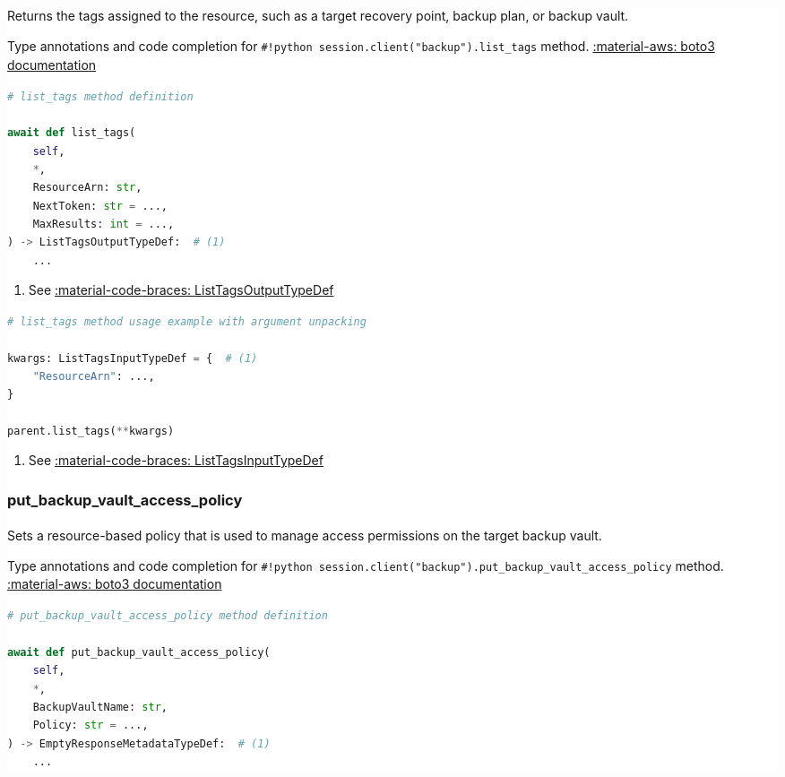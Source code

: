 Returns the tags assigned to the resource, such as a target recovery point,
backup plan, or backup vault.

Type annotations and code completion for `#!python session.client("backup").list_tags` method.
[:material-aws: boto3 documentation](https://boto3.amazonaws.com/v1/documentation/api/latest/reference/services/backup.html#Backup.Client)

```python
# list_tags method definition

await def list_tags(
    self,
    *,
    ResourceArn: str,
    NextToken: str = ...,
    MaxResults: int = ...,
) -> ListTagsOutputTypeDef:  # (1)
    ...
```

1. See [:material-code-braces: ListTagsOutputTypeDef](./type_defs.md#listtagsoutputtypedef)


```python
# list_tags method usage example with argument unpacking

kwargs: ListTagsInputTypeDef = {  # (1)
    "ResourceArn": ...,
}

parent.list_tags(**kwargs)
```

1. See [:material-code-braces: ListTagsInputTypeDef](./type_defs.md#listtagsinputtypedef)

### put\_backup\_vault\_access\_policy

Sets a resource-based policy that is used to manage access permissions on the
target backup vault.

Type annotations and code completion for `#!python session.client("backup").put_backup_vault_access_policy` method.
[:material-aws: boto3 documentation](https://boto3.amazonaws.com/v1/documentation/api/latest/reference/services/backup.html#Backup.Client)

```python
# put_backup_vault_access_policy method definition

await def put_backup_vault_access_policy(
    self,
    *,
    BackupVaultName: str,
    Policy: str = ...,
) -> EmptyResponseMetadataTypeDef:  # (1)
    ...
```
